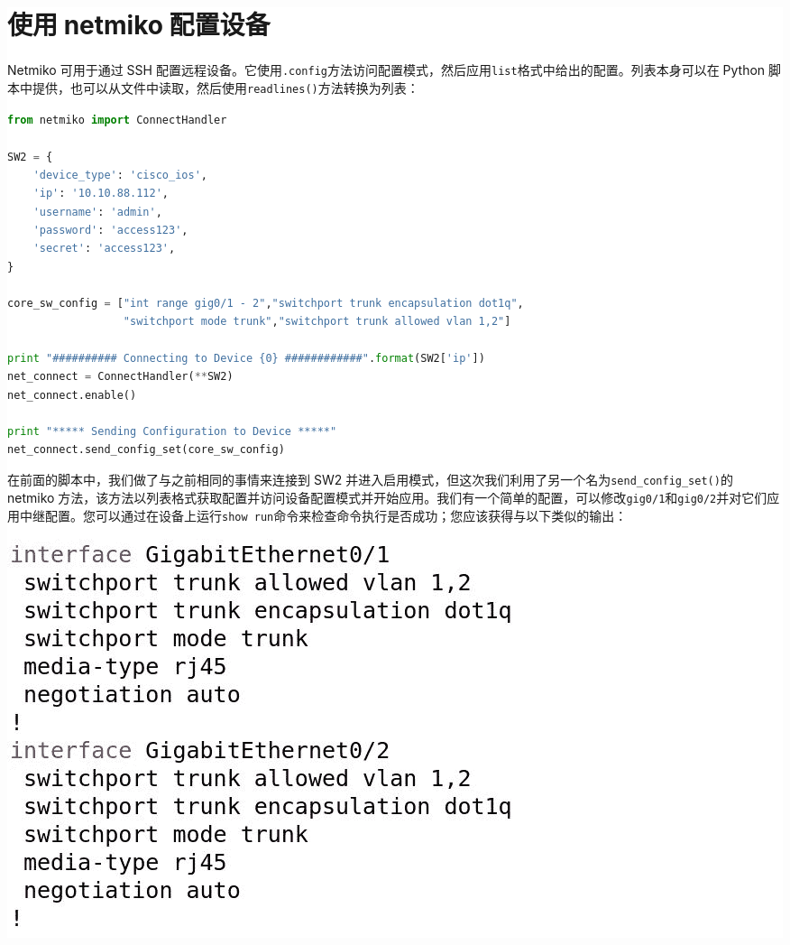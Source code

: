 # 使用 netmiko 配置设备

Netmiko 可用于通过 SSH 配置远程设备。它使用`.config`方法访问配置模式，然后应用`list`格式中给出的配置。列表本身可以在 Python 脚本中提供，也可以从文件中读取，然后使用`readlines()`方法转换为列表：

```py
from netmiko import ConnectHandler

SW2 = {
    'device_type': 'cisco_ios',
    'ip': '10.10.88.112',
    'username': 'admin',
    'password': 'access123',
    'secret': 'access123',
}

core_sw_config = ["int range gig0/1 - 2","switchport trunk encapsulation dot1q",
                  "switchport mode trunk","switchport trunk allowed vlan 1,2"]

print "########## Connecting to Device {0} ############".format(SW2['ip'])
net_connect = ConnectHandler(**SW2)
net_connect.enable()

print "***** Sending Configuration to Device *****"
net_connect.send_config_set(core_sw_config)

```

在前面的脚本中，我们做了与之前相同的事情来连接到 SW2 并进入启用模式，但这次我们利用了另一个名为`send_config_set()`的 netmiko 方法，该方法以列表格式获取配置并访问设备配置模式并开始应用。我们有一个简单的配置，可以修改`gig0/1`和`gig0/2`并对它们应用中继配置。您可以通过在设备上运行`show run`命令来检查命令执行是否成功；您应该获得与以下类似的输出：

![](img/00075.jpeg)
